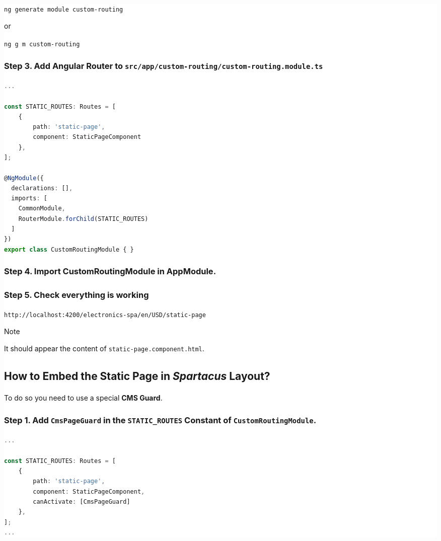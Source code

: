 ```bash
ng generate module custom-routing
```

or 

```bash
ng g m custom-routing
```

### Step 3. Add **Angular Router** to `src/app/custom-routing/custom-routing.module.ts`

```typescript
...

const STATIC_ROUTES: Routes = [
	{
		path: 'static-page',
		component: StaticPageComponent
	},
];

@NgModule({
  declarations: [],
  imports: [
    CommonModule,
    RouterModule.forChild(STATIC_ROUTES)
  ]
})
export class CustomRoutingModule { }
```

### Step 4. Import **CustomRoutingModule** in **AppModule**.
### Step 5. Check everything is working

```http
http://localhost:4200/electronics-spa/en/USD/static-page
```

> [!NOTE]
> It should appear the content of `static-page.component.html`.

## How to Embed the Static Page in *Spartacus* Layout?

To do so you need to use a special **CMS Guard**.

### Step 1. Add `CmsPageGuard` in the `STATIC_ROUTES` Constant of `CustomRoutingModule`.

```ts
...

const STATIC_ROUTES: Routes = [
	{
		path: 'static-page',
		component: StaticPageComponent,
		canActivate: [CmsPageGuard]
	},
];
...
```

